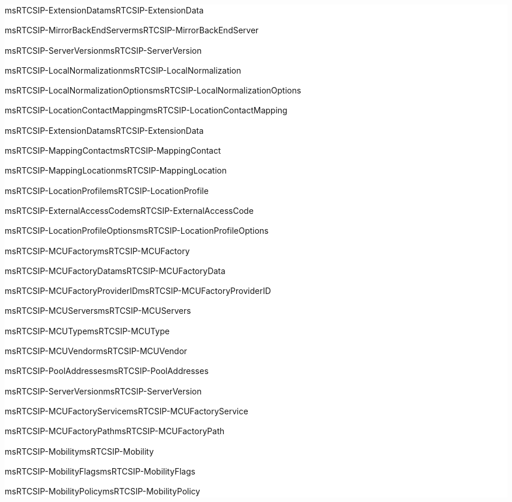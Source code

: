 <p><span data-ttu-id="7a94d-182">msRTCSIP-ExtensionData</span><span class="sxs-lookup"><span data-stu-id="7a94d-182">msRTCSIP-ExtensionData</span></span></p>
<p><span data-ttu-id="7a94d-183">msRTCSIP-MirrorBackEndServer</span><span class="sxs-lookup"><span data-stu-id="7a94d-183">msRTCSIP-MirrorBackEndServer</span></span></p>
<p><span data-ttu-id="7a94d-184">msRTCSIP-ServerVersion</span><span class="sxs-lookup"><span data-stu-id="7a94d-184">msRTCSIP-ServerVersion</span></span></p></td>
</tr>
<tr class="odd">
<td><p><span data-ttu-id="7a94d-185">msRTCSIP-LocalNormalization</span><span class="sxs-lookup"><span data-stu-id="7a94d-185">msRTCSIP-LocalNormalization</span></span></p></td>
<td><p><span data-ttu-id="7a94d-186">msRTCSIP-LocalNormalizationOptions</span><span class="sxs-lookup"><span data-stu-id="7a94d-186">msRTCSIP-LocalNormalizationOptions</span></span></p></td>
</tr>
<tr class="even">
<td><p><span data-ttu-id="7a94d-187">msRTCSIP-LocationContactMapping</span><span class="sxs-lookup"><span data-stu-id="7a94d-187">msRTCSIP-LocationContactMapping</span></span></p></td>
<td><p><span data-ttu-id="7a94d-188">msRTCSIP-ExtensionData</span><span class="sxs-lookup"><span data-stu-id="7a94d-188">msRTCSIP-ExtensionData</span></span></p>
<p><span data-ttu-id="7a94d-189">msRTCSIP-MappingContact</span><span class="sxs-lookup"><span data-stu-id="7a94d-189">msRTCSIP-MappingContact</span></span></p>
<p><span data-ttu-id="7a94d-190">msRTCSIP-MappingLocation</span><span class="sxs-lookup"><span data-stu-id="7a94d-190">msRTCSIP-MappingLocation</span></span></p></td>
</tr>
<tr class="odd">
<td><p><span data-ttu-id="7a94d-191">msRTCSIP-LocationProfile</span><span class="sxs-lookup"><span data-stu-id="7a94d-191">msRTCSIP-LocationProfile</span></span></p></td>
<td><p><span data-ttu-id="7a94d-192">msRTCSIP-ExternalAccessCode</span><span class="sxs-lookup"><span data-stu-id="7a94d-192">msRTCSIP-ExternalAccessCode</span></span></p>
<p><span data-ttu-id="7a94d-193">msRTCSIP-LocationProfileOptions</span><span class="sxs-lookup"><span data-stu-id="7a94d-193">msRTCSIP-LocationProfileOptions</span></span></p></td>
</tr>
<tr class="even">
<td><p><span data-ttu-id="7a94d-194">msRTCSIP-MCUFactory</span><span class="sxs-lookup"><span data-stu-id="7a94d-194">msRTCSIP-MCUFactory</span></span></p></td>
<td><p><span data-ttu-id="7a94d-195">msRTCSIP-MCUFactoryData</span><span class="sxs-lookup"><span data-stu-id="7a94d-195">msRTCSIP-MCUFactoryData</span></span></p>
<p><span data-ttu-id="7a94d-196">msRTCSIP-MCUFactoryProviderID</span><span class="sxs-lookup"><span data-stu-id="7a94d-196">msRTCSIP-MCUFactoryProviderID</span></span></p>
<p><span data-ttu-id="7a94d-197">msRTCSIP-MCUServers</span><span class="sxs-lookup"><span data-stu-id="7a94d-197">msRTCSIP-MCUServers</span></span></p>
<p><span data-ttu-id="7a94d-198">msRTCSIP-MCUType</span><span class="sxs-lookup"><span data-stu-id="7a94d-198">msRTCSIP-MCUType</span></span></p>
<p><span data-ttu-id="7a94d-199">msRTCSIP-MCUVendor</span><span class="sxs-lookup"><span data-stu-id="7a94d-199">msRTCSIP-MCUVendor</span></span></p>
<p><span data-ttu-id="7a94d-200">msRTCSIP-PoolAddresses</span><span class="sxs-lookup"><span data-stu-id="7a94d-200">msRTCSIP-PoolAddresses</span></span></p>
<p><span data-ttu-id="7a94d-201">msRTCSIP-ServerVersion</span><span class="sxs-lookup"><span data-stu-id="7a94d-201">msRTCSIP-ServerVersion</span></span></p></td>
</tr>
<tr class="odd">
<td><p><span data-ttu-id="7a94d-202">msRTCSIP-MCUFactoryService</span><span class="sxs-lookup"><span data-stu-id="7a94d-202">msRTCSIP-MCUFactoryService</span></span></p></td>
<td><p><span data-ttu-id="7a94d-203">msRTCSIP-MCUFactoryPath</span><span class="sxs-lookup"><span data-stu-id="7a94d-203">msRTCSIP-MCUFactoryPath</span></span></p></td>
</tr>
<tr class="even">
<td><p><span data-ttu-id="7a94d-204">msRTCSIP-Mobility</span><span class="sxs-lookup"><span data-stu-id="7a94d-204">msRTCSIP-Mobility</span></span></p></td>
<td><p><span data-ttu-id="7a94d-205">msRTCSIP-MobilityFlags</span><span class="sxs-lookup"><span data-stu-id="7a94d-205">msRTCSIP-MobilityFlags</span></span></p>
<p><span data-ttu-id="7a94d-206">msRTCSIP-MobilityPolicy</span><span class="sxs-lookup"><span data-stu-id="7a94d-206">msRTCSIP-MobilityPolicy</span></span></p></td>
</tr>
<tr class="odd">